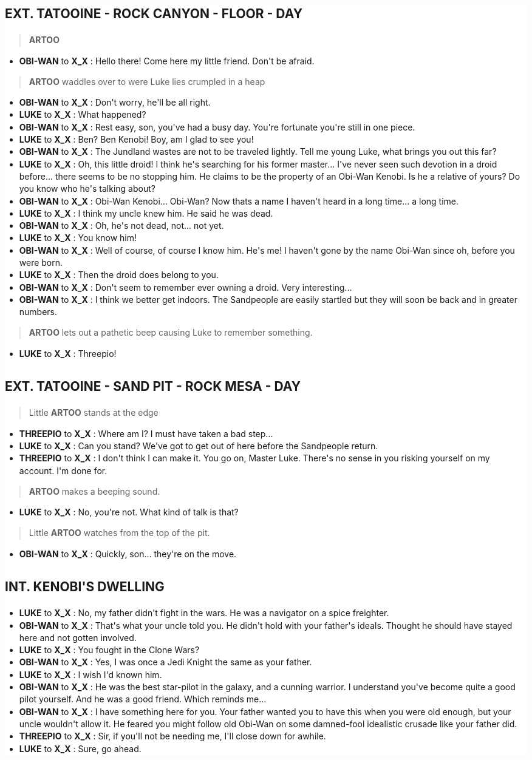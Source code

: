 ## EXT. TATOOINE - ROCK CANYON - FLOOR - DAY

> **ARTOO**

* **OBI-WAN** to **X_X** : Hello there! Come here my little friend. Don't be afraid.

> **ARTOO** waddles over to were Luke lies crumpled in a heap

* **OBI-WAN** to **X_X** : Don't worry, he'll be all right.
* **LUKE** to **X_X** : What happened?
* **OBI-WAN** to **X_X** : Rest easy, son, you've had a busy day. You're fortunate you're still in one piece.
* **LUKE** to **X_X** : Ben? Ben Kenobi! Boy, am I glad to see you!
* **OBI-WAN** to **X_X** : The Jundland wastes are not to be traveled lightly. Tell me young Luke, what brings you out this far?
* **LUKE** to **X_X** : Oh, this little droid! I think he's searching for his former master... I've never seen such devotion in a droid before... there seems to be no stopping him. He claims to be the property of an Obi-Wan Kenobi. Is he a relative of yours? Do you know who he's talking about?
* **OBI-WAN** to **X_X** : Obi-Wan Kenobi... Obi-Wan? Now thats a name I haven't heard in a long time... a long time.
* **LUKE** to **X_X** : I think my uncle knew him. He said he was dead.
* **OBI-WAN** to **X_X** : Oh, he's not dead, not... not yet.
* **LUKE** to **X_X** : You know him!
* **OBI-WAN** to **X_X** : Well of course, of course I know him. He's me! I haven't gone by the name Obi-Wan since oh, before you were born.
* **LUKE** to **X_X** : Then the droid does belong to you.
* **OBI-WAN** to **X_X** : Don't seem to remember ever owning a droid. Very interesting...
* **OBI-WAN** to **X_X** : I think we better get indoors. The Sandpeople are easily startled but they will soon be back and in greater numbers.

> **ARTOO** lets out a pathetic beep causing Luke to remember something.

* **LUKE** to **X_X** : Threepio!

## EXT. TATOOINE - SAND PIT - ROCK MESA - DAY

> Little **ARTOO** stands at the edge

* **THREEPIO** to **X_X** : Where am I? I must have taken a bad step...
* **LUKE** to **X_X** : Can you stand? We've got to get out of here before the Sandpeople return.
* **THREEPIO** to **X_X** : I don't think I can make it. You go on, Master Luke. There's no sense in you risking yourself on my account. I'm done for.

> **ARTOO** makes a beeping sound.

* **LUKE** to **X_X** : No, you're not. What kind of talk is that?

> Little **ARTOO** watches from the top of the pit.

* **OBI-WAN** to **X_X** : Quickly, son... they're on the move.

## INT. KENOBI'S DWELLING

* **LUKE** to **X_X** : No, my father didn't fight in the wars. He was a navigator on a spice freighter.
* **OBI-WAN** to **X_X** : That's what your uncle told you. He didn't hold with your father's ideals. Thought he should have stayed here and not gotten involved.
* **LUKE** to **X_X** : You fought in the Clone Wars?
* **OBI-WAN** to **X_X** : Yes, I was once a Jedi Knight the same as your father.
* **LUKE** to **X_X** : I wish I'd known him.
* **OBI-WAN** to **X_X** : He was the best star-pilot in the galaxy, and a cunning warrior. I understand you've become quite a good pilot yourself. And he was a good friend. Which reminds me...
* **OBI-WAN** to **X_X** : I have something here for you. Your father wanted you to have this when you were old enough, but your uncle wouldn't allow it. He feared you might follow old Obi-Wan on some damned-fool idealistic crusade like your father did.
* **THREEPIO** to **X_X** : Sir, if you'll not be needing me, I'll close down for awhile.
* **LUKE** to **X_X** : Sure, go ahead.